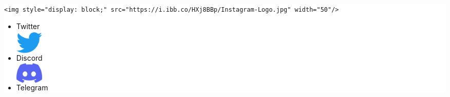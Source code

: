    <img style="display: block;" src="https://i.ibb.co/HXj8BBp/Instagram-Logo.jpg" width="50"/>
  - Twitter
    <img style="display: block;" src="./images/LogoTwitter.png" width="50"/>
  - Discord
    <img style="display: block;" src="./images/DiscordLogo.png" width="50"/>
  - Telegram